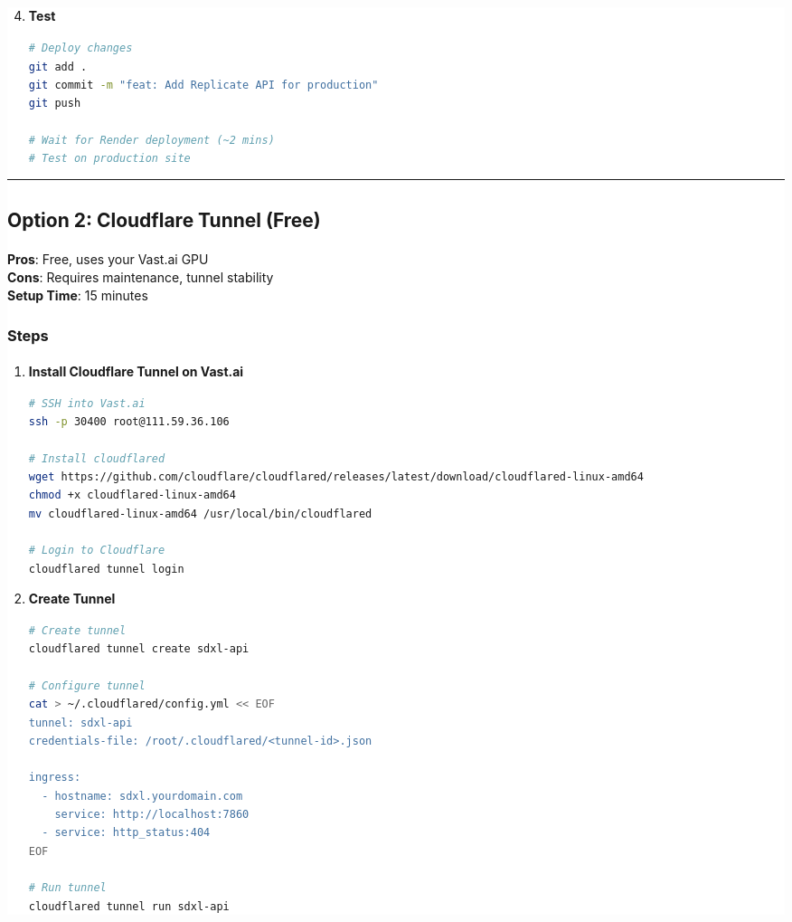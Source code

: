4. **Test**
   ```bash
   # Deploy changes
   git add .
   git commit -m "feat: Add Replicate API for production"
   git push
   
   # Wait for Render deployment (~2 mins)
   # Test on production site
   ```

---

## Option 2: Cloudflare Tunnel (Free)

**Pros**: Free, uses your Vast.ai GPU  
**Cons**: Requires maintenance, tunnel stability  
**Setup Time**: 15 minutes

### **Steps**

1. **Install Cloudflare Tunnel on Vast.ai**
   ```bash
   # SSH into Vast.ai
   ssh -p 30400 root@111.59.36.106
   
   # Install cloudflared
   wget https://github.com/cloudflare/cloudflared/releases/latest/download/cloudflared-linux-amd64
   chmod +x cloudflared-linux-amd64
   mv cloudflared-linux-amd64 /usr/local/bin/cloudflared
   
   # Login to Cloudflare
   cloudflared tunnel login
   ```

2. **Create Tunnel**
   ```bash
   # Create tunnel
   cloudflared tunnel create sdxl-api
   
   # Configure tunnel
   cat > ~/.cloudflared/config.yml << EOF
   tunnel: sdxl-api
   credentials-file: /root/.cloudflared/<tunnel-id>.json
   
   ingress:
     - hostname: sdxl.yourdomain.com
       service: http://localhost:7860
     - service: http_status:404
   EOF
   
   # Run tunnel
   cloudflared tunnel run sdxl-api
   ```
